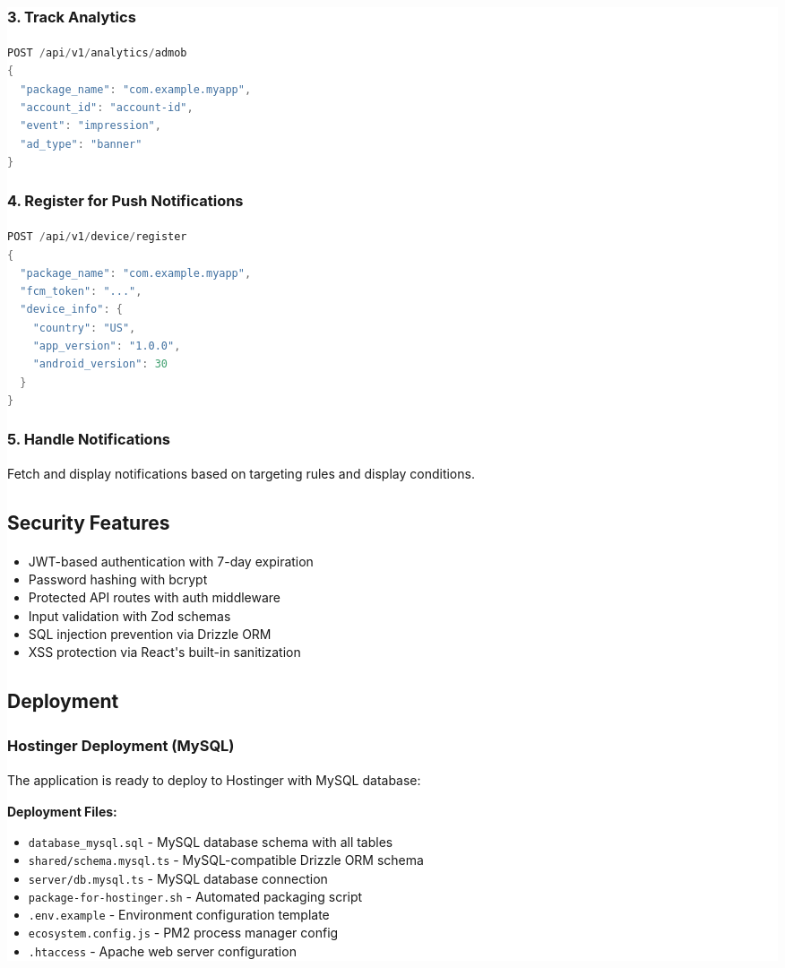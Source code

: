 ### 3. Track Analytics
```java
POST /api/v1/analytics/admob
{
  "package_name": "com.example.myapp",
  "account_id": "account-id",
  "event": "impression",
  "ad_type": "banner"
}
```

### 4. Register for Push Notifications
```java
POST /api/v1/device/register
{
  "package_name": "com.example.myapp",
  "fcm_token": "...",
  "device_info": {
    "country": "US",
    "app_version": "1.0.0",
    "android_version": 30
  }
}
```

### 5. Handle Notifications
Fetch and display notifications based on targeting rules and display conditions.

## Security Features

- JWT-based authentication with 7-day expiration
- Password hashing with bcrypt
- Protected API routes with auth middleware
- Input validation with Zod schemas
- SQL injection prevention via Drizzle ORM
- XSS protection via React's built-in sanitization

## Deployment

### Hostinger Deployment (MySQL)

The application is ready to deploy to Hostinger with MySQL database:

**Deployment Files:**
- `database_mysql.sql` - MySQL database schema with all tables
- `shared/schema.mysql.ts` - MySQL-compatible Drizzle ORM schema
- `server/db.mysql.ts` - MySQL database connection
- `package-for-hostinger.sh` - Automated packaging script
- `.env.example` - Environment configuration template
- `ecosystem.config.js` - PM2 process manager config
- `.htaccess` - Apache web server configuration
